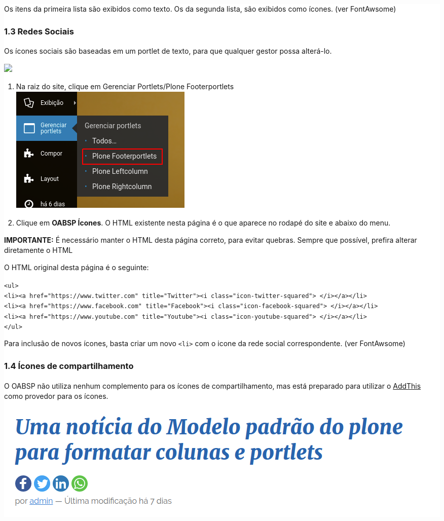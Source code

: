 Os itens da primeira lista são exibidos como texto. Os da segunda lista, são exibidos como ícones. (ver FontAwsome)


### 1.3 Redes Sociais

Os ícones sociais são baseadas em um portlet de texto, para que qualquer gestor possa alterá-lo.

![](images/IconesSociais.png)

1. Na raiz do site, clique em Gerenciar Portlets/Plone Footerportlets  
![](images/FooterPortlets.png)

2. Clique em **OABSP Ícones**. O HTML existente nesta página é o que aparece no rodapé do site e abaixo do menu.

**IMPORTANTE:** É necessário manter o HTML desta página correto, para evitar quebras. Sempre que possível, prefira alterar diretamente o HTML

O HTML original desta página é o seguinte:

```
<ul>
<li><a href="https://www.twitter.com" title="Twitter"><i class="icon-twitter-squared"> </i></a></li>
<li><a href="https://www.facebook.com" title="Facebook"><i class="icon-facebook-squared"> </i></a></li>
<li><a href="https://www.youtube.com" title="Youtube"><i class="icon-youtube-squared"> </i></a></li>
</ul>
```

Para inclusão de novos ícones, basta criar um novo `<li>` com o icone da rede social correspondente. (ver FontAwsome)


### 1.4 Ícones de compartilhamento

O OABSP não utiliza nenhum complemento para os ícones de compartilhamento, mas está preparado para utilizar o [AddThis](https://www.addthis.com/) como provedor para os ícones.

![](images/Comprtilhamento.png)
